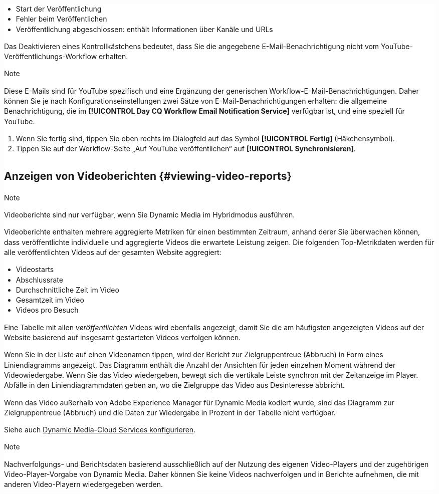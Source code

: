    * Start der Veröffentlichung
   * Fehler beim Veröffentlichen
   * Veröffentlichung abgeschlossen: enthält Informationen über Kanäle und URLs

   Das Deaktivieren eines Kontrollkästchens bedeutet, dass Sie die angegebene E-Mail-Benachrichtigung nicht vom YouTube-Veröffentlichungs-Workflow erhalten.

   >[!NOTE]
   >
   >Diese E-Mails sind für YouTube spezifisch und eine Ergänzung der generischen Workflow-E-Mail-Benachrichtigungen. Daher können Sie je nach Konfigurationseinstellungen zwei Sätze von E-Mail-Benachrichtigungen erhalten: die allgemeine Benachrichtigung, die im **[!UICONTROL Day CQ Workflow Email Notification Service]** verfügbar ist, und eine speziell für YouTube.

1. Wenn Sie fertig sind, tippen Sie oben rechts im Dialogfeld auf das Symbol **[!UICONTROL Fertig]** (Häkchensymbol).
1. Tippen Sie auf der Workflow-Seite „Auf YouTube veröffentlichen“ auf **[!UICONTROL Synchronisieren]**.

## Anzeigen von Videoberichten {#viewing-video-reports}

>[!NOTE]
>
>Videoberichte sind nur verfügbar, wenn Sie Dynamic Media im Hybridmodus ausführen.

Videoberichte enthalten mehrere aggregierte Metriken für einen bestimmten Zeitraum, anhand derer Sie überwachen können, dass veröffentlichte individuelle und aggregierte Videos die erwartete Leistung zeigen. Die folgenden Top-Metrikdaten werden für alle veröffentlichten Videos auf der gesamten Website aggregiert:

* Videostarts
* Abschlussrate
* Durchschnittliche Zeit im Video
* Gesamtzeit im Video
* Videos pro Besuch

Eine Tabelle mit allen *veröffentlichten* Videos wird ebenfalls angezeigt, damit Sie die am häufigsten angezeigten Videos auf der Website basierend auf insgesamt gestarteten Videos verfolgen können.

Wenn Sie in der Liste auf einen Videonamen tippen, wird der Bericht zur Zielgruppentreue (Abbruch) in Form eines Liniendiagramms angezeigt. Das Diagramm enthält die Anzahl der Ansichten für jeden einzelnen Moment während der Videowiedergabe. Wenn Sie das Video wiedergeben, bewegt sich die vertikale Leiste synchron mit der Zeitanzeige im Player. Abfälle in den Liniendiagrammdaten geben an, wo die Zielgruppe das Video aus Desinteresse abbricht.

Wenn das Video außerhalb von Adobe Experience Manager für Dynamic Media kodiert wurde, sind das Diagramm zur Zielgruppentreue (Abbruch) und die Daten zur Wiedergabe in Prozent in der Tabelle nicht verfügbar.

Siehe auch [Dynamic Media-Cloud Services konfigurieren](/help/assets/config-dynamic.md).

>[!NOTE]
>
>Nachverfolgungs- und Berichtsdaten basierend ausschließlich auf der Nutzung des eigenen Video-Players und der zugehörigen Video-Player-Vorgabe von Dynamic Media. Daher können Sie keine Videos nachverfolgen und in Berichte aufnehmen, die mit anderen Video-Playern wiedergegeben werden.
